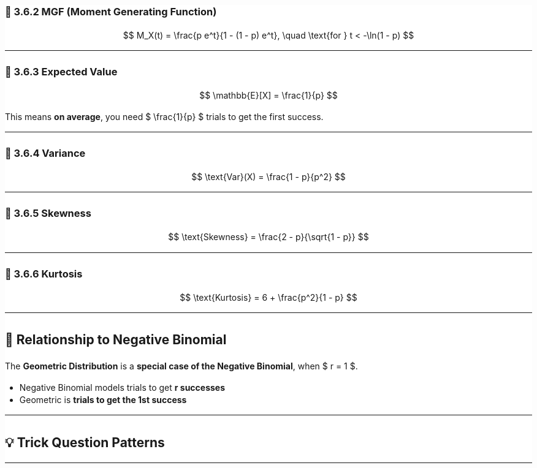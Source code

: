 
### 🔸 3.6.2 MGF (Moment Generating Function)

$$
M_X(t) = \frac{p e^t}{1 - (1 - p) e^t}, \quad \text{for } t < -\ln(1 - p)
$$

---

### 🔸 3.6.3 Expected Value

$$
\mathbb{E}[X] = \frac{1}{p}
$$

This means **on average**, you need $ \frac{1}{p} $ trials to get the first success.

---

### 🔸 3.6.4 Variance

$$
\text{Var}(X) = \frac{1 - p}{p^2}
$$

---

### 🔸 3.6.5 Skewness

$$
\text{Skewness} = \frac{2 - p}{\sqrt{1 - p}}
$$

---

### 🔸 3.6.6 Kurtosis

$$
\text{Kurtosis} = 6 + \frac{p^2}{1 - p}
$$

---

## 🔄 Relationship to Negative Binomial

The **Geometric Distribution** is a **special case of the Negative Binomial**, when $ r = 1 $.

- Negative Binomial models trials to get **r successes**
- Geometric is **trials to get the 1st success**

---

## 💡 Trick Question Patterns

---